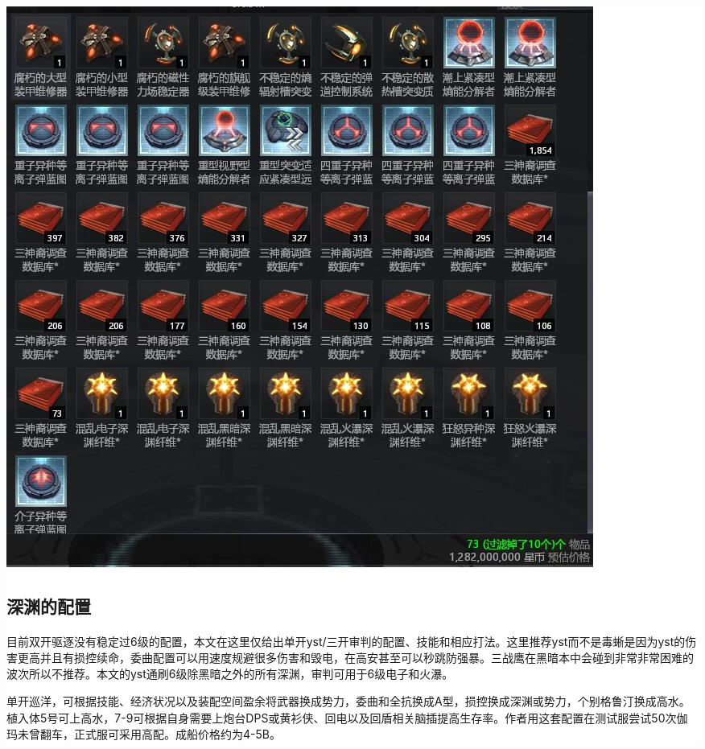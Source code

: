 ![](../.gitbook/assets/1.jpg)

## 深渊的配置&#x20;

目前双开驱逐没有稳定过6级的配置，本文在这里仅给出单开yst/三开审判的配置、技能和相应打法。这里推荐yst而不是毒蜥是因为yst的伤害更高并且有损控续命，委曲配置可以用速度规避很多伤害和毁电，在高安甚至可以秒跳防强暴。三战鹰在黑暗本中会碰到非常非常困难的波次所以不推荐。本文的yst通刷6级除黑暗之外的所有深渊，审判可用于6级电子和火瀑。&#x20;

单开巡洋，可根据技能、经济状况以及装配空间盈余将武器换成势力，委曲和全抗换成A型，损控换成深渊或势力，个别格鲁汀换成高水。植入体5号可上高水，7-9可根据自身需要上炮台DPS或黄衫侠、回电以及回盾相关脑插提高生存率。作者用这套配置在测试服尝试50次伽玛未曾翻车，正式服可采用高配。成船价格约为4-5B。
